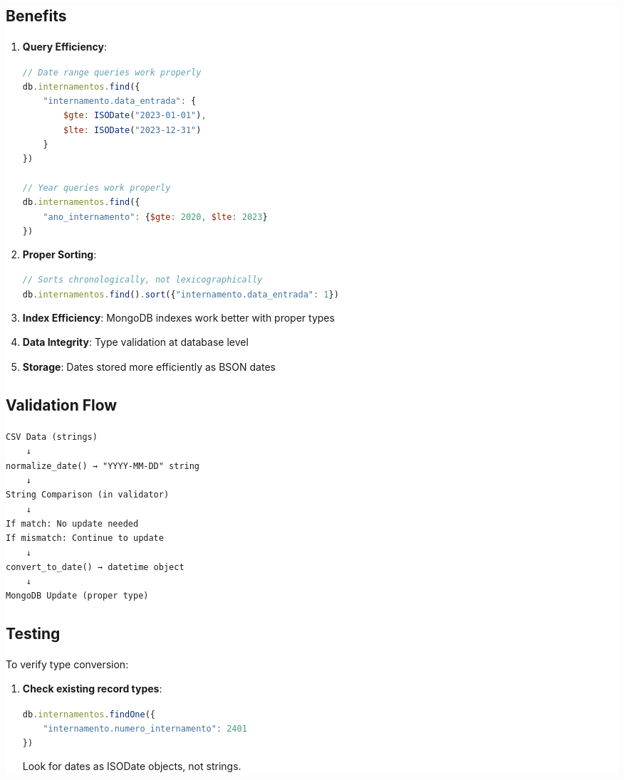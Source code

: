 ## Benefits

1. **Query Efficiency**:
   ```javascript
   // Date range queries work properly
   db.internamentos.find({
       "internamento.data_entrada": {
           $gte: ISODate("2023-01-01"),
           $lte: ISODate("2023-12-31")
       }
   })
   
   // Year queries work properly
   db.internamentos.find({
       "ano_internamento": {$gte: 2020, $lte: 2023}
   })
   ```

2. **Proper Sorting**:
   ```javascript
   // Sorts chronologically, not lexicographically
   db.internamentos.find().sort({"internamento.data_entrada": 1})
   ```

3. **Index Efficiency**: MongoDB indexes work better with proper types

4. **Data Integrity**: Type validation at database level

5. **Storage**: Dates stored more efficiently as BSON dates

## Validation Flow

```
CSV Data (strings)
    ↓
normalize_date() → "YYYY-MM-DD" string
    ↓
String Comparison (in validator)
    ↓
If match: No update needed
If mismatch: Continue to update
    ↓
convert_to_date() → datetime object
    ↓
MongoDB Update (proper type)
```

## Testing

To verify type conversion:

1. **Check existing record types**:
   ```javascript
   db.internamentos.findOne({
       "internamento.numero_internamento": 2401
   })
   ```
   Look for dates as ISODate objects, not strings.
